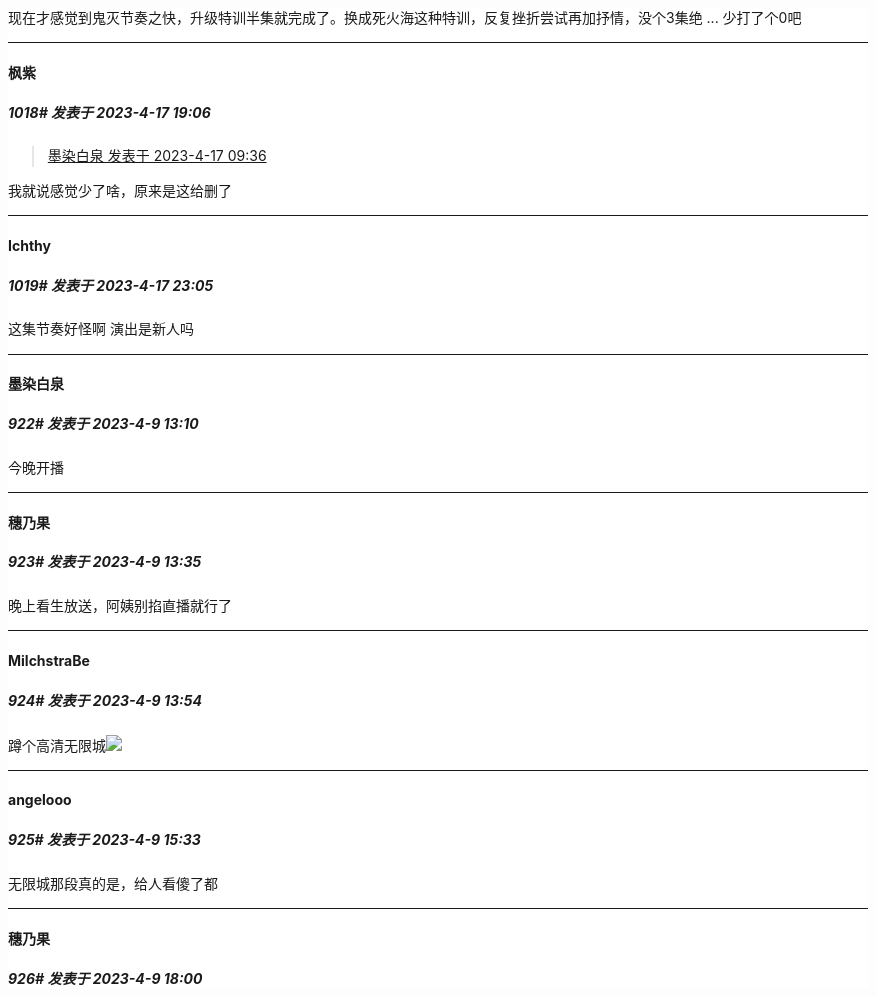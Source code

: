 现在才感觉到鬼灭节奏之快，升级特训半集就完成了。换成死火海这种特训，反复挫折尝试再加抒情，没个3集绝 ...</blockquote>
少打了个0吧 


*****

####  枫紫  
##### 1018#       发表于 2023-4-17 19:06

<blockquote><a href="httphttps://bbs.saraba1st.com/2b/forum.php?mod=redirect&amp;goto=findpost&amp;pid=60487268&amp;ptid=2013983" target="_blank">墨染白泉 发表于 2023-4-17 09:36</a></blockquote>
我就说感觉少了啥，原来是这给删了


*****

####  Ichthy  
##### 1019#       发表于 2023-4-17 23:05

这集节奏好怪啊 演出是新人吗

*****

####  墨染白泉  
##### 922#       发表于 2023-4-9 13:10

今晚开播


*****

####  穗乃果  
##### 923#       发表于 2023-4-9 13:35

晚上看生放送，阿姨别掐直播就行了


*****

####  MilchstraBe  
##### 924#       发表于 2023-4-9 13:54

蹲个高清无限城<img src="https://static.saraba1st.com/image/smiley/face2017/034.png" referrerpolicy="no-referrer">


*****

####  angelooo  
##### 925#       发表于 2023-4-9 15:33

无限城那段真的是，给人看傻了都


*****

####  穗乃果  
##### 926#       发表于 2023-4-9 18:00
